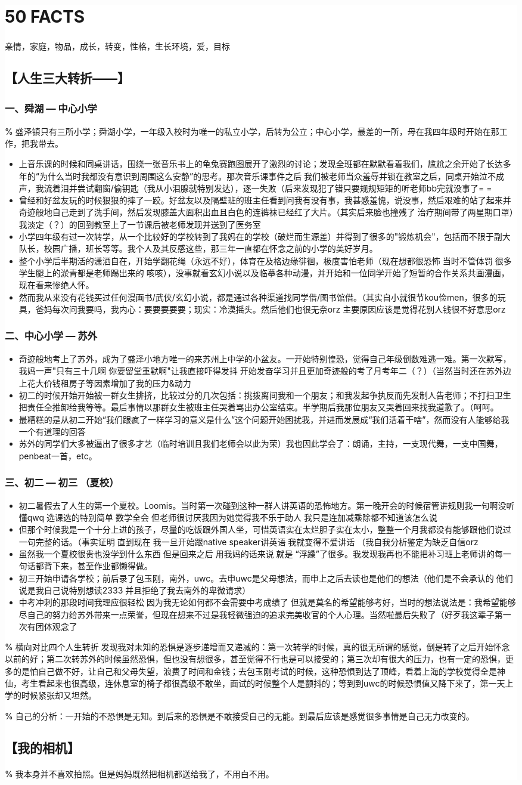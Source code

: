 # 50 FACTS

亲情，家庭，物品，成长，转变，性格，生长环境，爱，目标

## 【人生三大转折——】

### 一、舜湖 — 中心小学

% 盛泽镇只有三所小学；舜湖小学，一年级入校时为唯一的私立小学，后转为公立；中心小学，最差的一所，母在我四年级时开始在那工作，把我带去。

* 上音乐课的时候和同桌讲话，围绕一张音乐书上的龟兔赛跑图展开了激烈的讨论；发现全班都在默默看着我们，尴尬之余开始了长达多年的“为什么当时我都没有意识到周围这么安静”的思考。那次音乐课事件之后 我们被老师当众羞辱并锁在教室之后，同桌开始泣不成声，我流着泪并尝试翻窗/偷钥匙（我从小泪腺就特别发达），逐一失败（后来发现犯了错只要规规矩矩的听老师bb完就没事了= =
* 曾经和好盆友玩的时候狠狠的摔了一跤。好盆友以及隔壁班的班主任看到问我有没有事，我甚感羞愧，说没事，然后艰难的站了起来并奇迹般地自己走到了洗手间，然后发现膝盖大面积出血且白色的连裤袜已经红了大片。（其实后来脸也撞残了 治疗期间带了两星期口罩）我淡定（？）的回到教室上了一节课后被老师发现并送到了医务室
* 小学四年级有过一次转学，从一个比较好的学校转到了我妈在的学校（破烂而生源差）并得到了很多的"锻炼机会"，包括而不限于副大队长，校园广播，班长等等。我个人及其反感这些，那三年一直都在怀念之前的小学的美好岁月。
* 整个小学后半期活的潇洒自在，开始学翻花绳（永远不好），体育在及格边缘徘徊，极度害怕老师（现在想都很恐怖 当时不管体罚 很多学生腿上的淤青都是老师踢出来的 咳咳），没事就看玄幻小说以及临摹各种动漫，并开始和一位同学开始了短暂的合作关系共画漫画，现在看来惨绝人怀。
* 然而我从来没有花钱买过任何漫画书/武侠/玄幻小说，都是通过各种渠道找同学借/图书馆借。（其实自小就很节kou俭men，很多的玩具，爸妈每次问我要吗，我内心：要要要要要；现实：冷漠摇头。然后他们也很无奈orz 主要原因应该是觉得花别人钱很不好意思orz

### 二、中心小学 — 苏外

* 奇迹般地考上了苏外，成为了盛泽小地方唯一的来苏州上中学的小盆友。一开始特别惶恐，觉得自己年级倒数难逃一难。第一次默写，我妈一声"只有三十几啊 你要留堂重默啊"让我直接吓得发抖 开始发奋学习并且更加奇迹般的考了月考年二（？）（当然当时还在苏外边上花大价钱租房子等因素增加了我的压力&动力
* 初二的时候开始开始被一群女生排挤，比较过分的几次包括：挑拨离间我和一个朋友；和我发起争执反而先发制人告老师；不打扫卫生把责任全推卸给我等等。最后事情以那群女生被班主任哭着骂出办公室结束。半学期后我那位朋友又哭着回来找我道歉了。（呵呵。
* 最糟糕的是从初二开始“我们跟疯了一样学习的意义是什么”这个问题开始困扰我，并进而发展成“我们活着干啥”，然而没有人能够给我一个有道理的回答
* 苏外的同学们大多被逼出了很多才艺（临时培训且我们老师会以此为荣）我也因此学会了：朗诵，主持，一支现代舞，一支中国舞，penbeat一首，etc。

### 三、初二 — 初三 （夏校）

* 初二暑假去了人生的第一个夏校。Loomis。当时第一次碰到这种一群人讲英语的恐怖地方。第一晚开会的时候宿管讲规则我一句啊没听懂qwq 选课选的特别简单 数学全会 但老师很讨厌我因为她觉得我不乐于助人 我只是连加减乘除都不知道该怎么说
* 但那个时候我是一个十分上进的孩子，尽量的吃饭跟外国人坐，可惜英语实在太烂胆子实在太小，整整一个月我都没有能够跟他们说过一句完整的话。（事实证明 直到现在 我一旦开始跟native speaker讲英语 我就变得不爱讲话 （我自我分析鉴定为缺乏自信orz
* 虽然我一个夏校很贵也没学到什么东西 但是回来之后 用我妈的话来说 就是 “浮躁”了很多。我发现我再也不能把补习班上老师讲的每一句话都背下来，甚至作业都懒得做。
* 初三开始申请各学校；前后录了包玉刚，南外，uwc。去申uwc是父母想法，而申上之后去读也是他们的想法（他们是不会承认的 他们说是我自己说特别想读2333 并且拒绝了我去南外的卑微请求）
* 中考冲刺的那段时间我理应很轻松 因为我无论如何都不会需要中考成绩了 但就是莫名的希望能够考好，当时的想法说法是：我希望能够尽自己的努力给苏外带来一点荣誉，但现在想来不过是我轻微强迫的追求完美收官的个人心理。当然啦最后失败了（好歹我这辈子第一次有团体观念了

% 横向对比四个人生转折 发现我对未知的恐惧是逐步递增而又递减的：第一次转学的时候，真的很无所谓的感觉，倒是转了之后开始怀念以前的好；第二次转苏外的时候虽然恐惧，但也没有想很多，甚至觉得不行也是可以接受的；第三次却有很大的压力，也有一定的恐惧，更多的是怕自己做不好，让自己和父母失望，浪费了时间和金钱；去包玉刚考试的时候，这种恐惧到达了顶峰，看着上海的学校觉得全是神仙，考生看起来也很高级，连休息室的椅子都很高级不敢坐，面试的时候整个人是颤抖的；等到到uwc的时候恐惧值又降下来了，第一天上学的时候紧张却又坦然。

% 自己的分析：一开始的不恐惧是无知。到后来的恐惧是不敢接受自己的无能。到最后应该是感觉很多事情是自己无力改变的。



## 【我的相机】

% 我本身并不喜欢拍照。但是妈妈既然把相机都送给我了，不用白不用。
